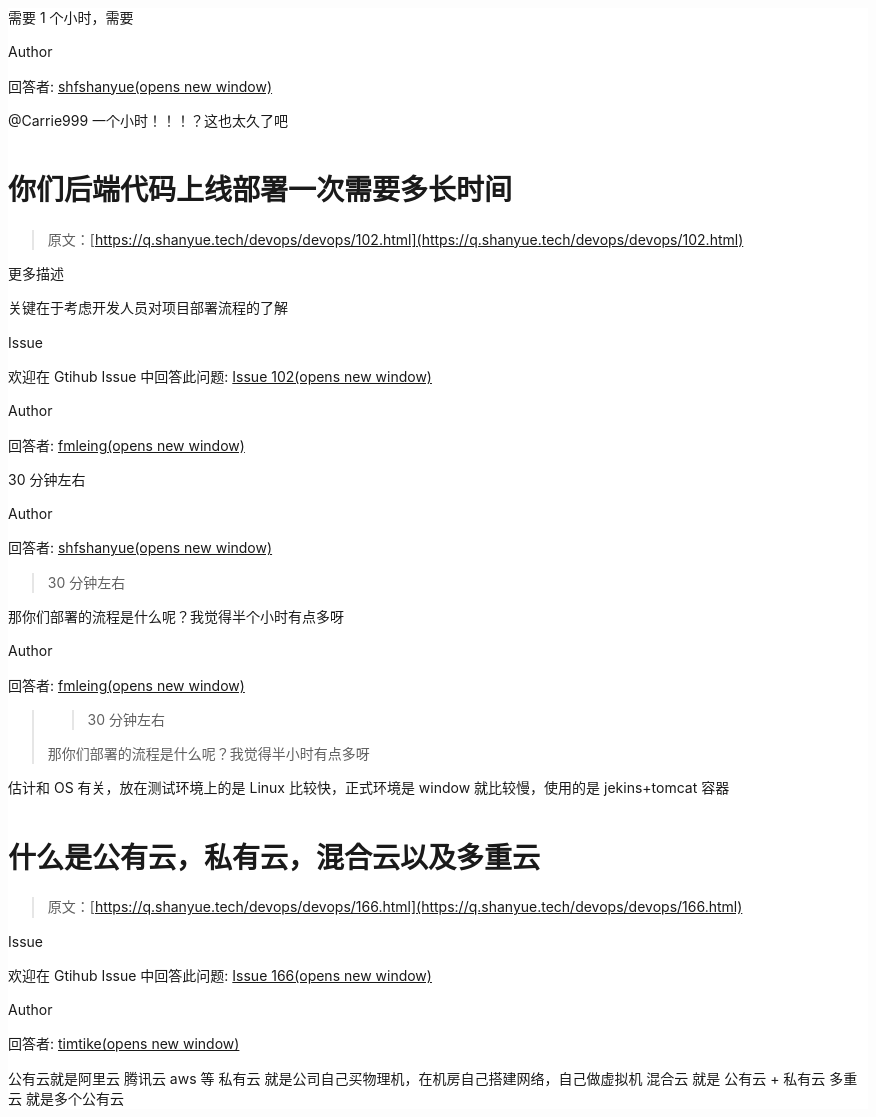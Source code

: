 需要 1 个小时，需要

Author

回答者: [shfshanyue(opens new window)](https://github.com/shfshanyue)

@Carrie999 一个小时！！！？这也太久了吧

# 你们后端代码上线部署一次需要多长时间

> 原文：[https://q.shanyue.tech/devops/devops/102.html](https://q.shanyue.tech/devops/devops/102.html)

更多描述

关键在于考虑开发人员对项目部署流程的了解

Issue

欢迎在 Gtihub Issue 中回答此问题: [Issue 102(opens new window)](https://github.com/shfshanyue/Daily-Question/issues/102)

Author

回答者: [fmleing(opens new window)](https://github.com/fmleing)

30 分钟左右

Author

回答者: [shfshanyue(opens new window)](https://github.com/shfshanyue)

> 30 分钟左右

那你们部署的流程是什么呢？我觉得半个小时有点多呀

Author

回答者: [fmleing(opens new window)](https://github.com/fmleing)

> > 30 分钟左右
> 
> 那你们部署的流程是什么呢？我觉得半小时有点多呀

估计和 OS 有关，放在测试环境上的是 Linux 比较快，正式环境是 window 就比较慢，使用的是 jekins+tomcat 容器

# 什么是公有云，私有云，混合云以及多重云

> 原文：[https://q.shanyue.tech/devops/devops/166.html](https://q.shanyue.tech/devops/devops/166.html)

Issue

欢迎在 Gtihub Issue 中回答此问题: [Issue 166(opens new window)](https://github.com/shfshanyue/Daily-Question/issues/166)

Author

回答者: [timtike(opens new window)](https://github.com/timtike)

公有云就是阿里云 腾讯云 aws 等 私有云 就是公司自己买物理机，在机房自己搭建网络，自己做虚拟机 混合云 就是 公有云 + 私有云 多重云 就是多个公有云
